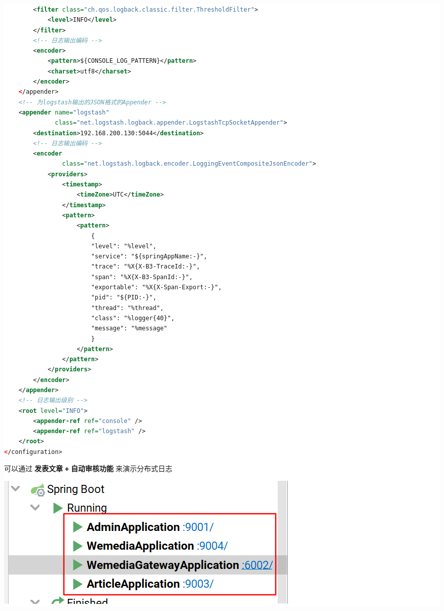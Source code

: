 ```xml
        <filter class="ch.qos.logback.classic.filter.ThresholdFilter">
            <level>INFO</level>
        </filter>
        <!-- 日志输出编码 -->
        <encoder>
            <pattern>${CONSOLE_LOG_PATTERN}</pattern>
            <charset>utf8</charset>
        </encoder>
    </appender>
    <!-- 为logstash输出的JSON格式的Appender -->
    <appender name="logstash"
              class="net.logstash.logback.appender.LogstashTcpSocketAppender">
        <destination>192.168.200.130:5044</destination>
        <!-- 日志输出编码 -->
        <encoder
                class="net.logstash.logback.encoder.LoggingEventCompositeJsonEncoder">
            <providers>
                <timestamp>
                    <timeZone>UTC</timeZone>
                </timestamp>
                <pattern>
                    <pattern>
                        {
                        "level": "%level",
                        "service": "${springAppName:-}",
                        "trace": "%X{X-B3-TraceId:-}",
                        "span": "%X{X-B3-SpanId:-}",
                        "exportable": "%X{X-Span-Export:-}",
                        "pid": "${PID:-}",
                        "thread": "%thread",
                        "class": "%logger{40}",
                        "message": "%message"
                        }
                    </pattern>
                </pattern>
            </providers>
        </encoder>
    </appender>
    <!-- 日志输出级别 -->
    <root level="INFO">
        <appender-ref ref="console" />
        <appender-ref ref="logstash" />
    </root>
</configuration>

```



可以通过  **发表文章 + 自动审核功能** 来演示分布式日志

![image-20210611211138599](assets/image-20210611211138599.png)